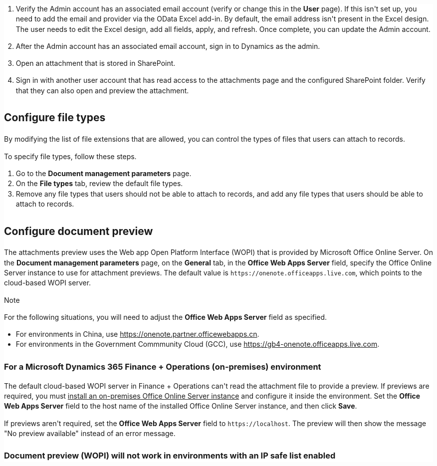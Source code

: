 1. Verify the Admin account has an associated email account (verify or change this in the **User** page). If this isn't set up, you need to add the email and provider  via the OData Excel add-in. By default, the email address isn't present in the Excel design. The user needs to edit the Excel design, add all fields, apply, and refresh. Once complete, you can update the Admin account.

2. After the Admin account has an associated email account, sign in to Dynamics as the admin.

3. Open an attachment that is stored in SharePoint.

4. Sign in with another user account that has read access to the attachments page and the configured SharePoint folder. Verify that they can also open and preview the attachment.

## Configure file types

By modifying the list of file extensions that are allowed, you can control the types of files that users can attach to records.

To specify file types, follow these steps.

1. Go to the **Document management parameters** page.
2. On the **File types** tab, review the default file types.
3. Remove any file types that users should not be able to attach to records, and add any file types that users should be able to attach to records.

## Configure document preview

The attachments preview uses the Web app Open Platform Interface (WOPI) that is provided by Microsoft Office Online Server. On the **Document management parameters** page, on the **General** tab, in the **Office Web Apps Server** field, specify the Office Online Server instance to use for attachment previews. The default value is `https://onenote.officeapps.live.com`, which points to the cloud-based WOPI server. 

> [!NOTE]
> For the following situations, you will need to adjust the **Office Web Apps Server** field as specified. 
> -  For environments in China, use https://onenote.partner.officewebapps.cn. 
> -  For environments in the Government Commmunity Cloud (GCC), use https://gb4-onenote.officeapps.live.com.

### For a Microsoft Dynamics 365 Finance + Operations (on-premises) environment

The default cloud-based WOPI server in Finance + Operations can't read the attachment file to provide a preview. If previews are required, you must [install an on-premises Office Online Server instance](/officeonlineserver/deploy-office-online-server) and configure it inside the environment. Set the **Office Web Apps Server** field to the host name of the installed Office Online Server instance, and then click **Save**.

If previews aren't required, set the **Office Web Apps Server** field to `https://localhost`. The preview will then show the message "No preview available" instead of an error message.

### Document preview (WOPI) will not work in environments with an IP safe list enabled
